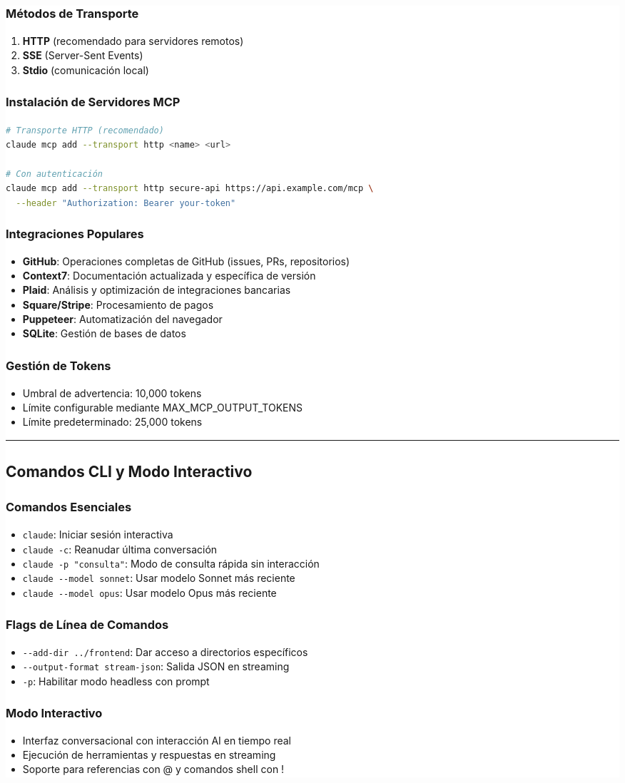 ### Métodos de Transporte
1. **HTTP** (recomendado para servidores remotos)
2. **SSE** (Server-Sent Events)
3. **Stdio** (comunicación local)

### Instalación de Servidores MCP
```bash
# Transporte HTTP (recomendado)
claude mcp add --transport http <name> <url>

# Con autenticación
claude mcp add --transport http secure-api https://api.example.com/mcp \
  --header "Authorization: Bearer your-token"
```

### Integraciones Populares
- **GitHub**: Operaciones completas de GitHub (issues, PRs, repositorios)
- **Context7**: Documentación actualizada y específica de versión
- **Plaid**: Análisis y optimización de integraciones bancarias
- **Square/Stripe**: Procesamiento de pagos
- **Puppeteer**: Automatización del navegador
- **SQLite**: Gestión de bases de datos

### Gestión de Tokens
- Umbral de advertencia: 10,000 tokens
- Límite configurable mediante MAX_MCP_OUTPUT_TOKENS
- Límite predeterminado: 25,000 tokens

---

## Comandos CLI y Modo Interactivo

### Comandos Esenciales
- `claude`: Iniciar sesión interactiva
- `claude -c`: Reanudar última conversación
- `claude -p "consulta"`: Modo de consulta rápida sin interacción
- `claude --model sonnet`: Usar modelo Sonnet más reciente
- `claude --model opus`: Usar modelo Opus más reciente

### Flags de Línea de Comandos
- `--add-dir ../frontend`: Dar acceso a directorios específicos
- `--output-format stream-json`: Salida JSON en streaming
- `-p`: Habilitar modo headless con prompt

### Modo Interactivo
- Interfaz conversacional con interacción AI en tiempo real
- Ejecución de herramientas y respuestas en streaming
- Soporte para referencias con @ y comandos shell con !
